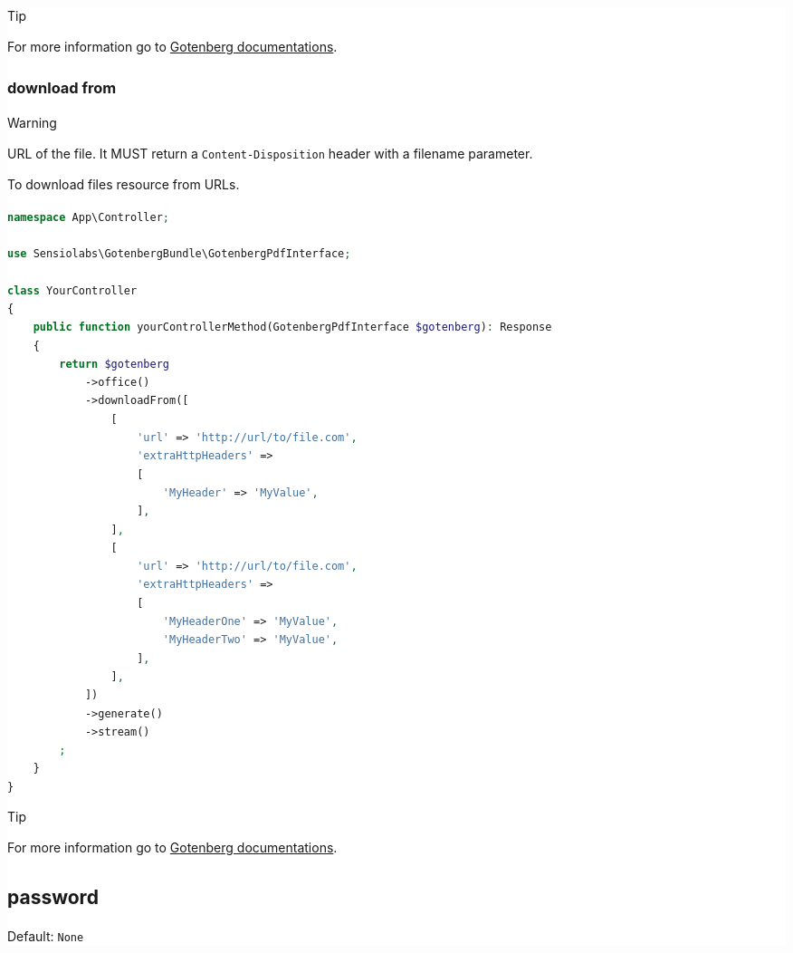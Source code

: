 > [!TIP]
> For more information go to [Gotenberg documentations](https://gotenberg.dev/docs/routes#images-libreoffice).

### download from

> [!WARNING]  
> URL of the file. It MUST return a `Content-Disposition` header with a filename parameter.

To download files resource from URLs.

```php
namespace App\Controller;

use Sensiolabs\GotenbergBundle\GotenbergPdfInterface;

class YourController
{
    public function yourControllerMethod(GotenbergPdfInterface $gotenberg): Response
    {
        return $gotenberg
            ->office()
            ->downloadFrom([
                [
                    'url' => 'http://url/to/file.com',
                    'extraHttpHeaders' =>
                    [
                        'MyHeader' => 'MyValue',
                    ],
                ],
                [
                    'url' => 'http://url/to/file.com',
                    'extraHttpHeaders' => 
                    [
                        'MyHeaderOne' => 'MyValue',
                        'MyHeaderTwo' => 'MyValue',
                    ],
                ],
            ])
            ->generate()
            ->stream()
        ;
    }
}
```

> [!TIP]
> For more information go to [Gotenberg documentations](https://gotenberg.dev/docs/routes#download-from).

## password

Default: `None`
